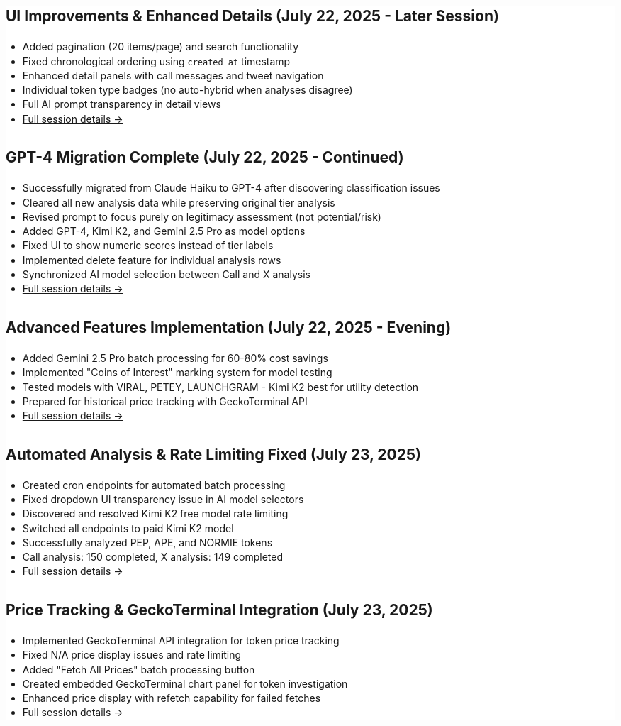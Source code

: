 ## UI Improvements & Enhanced Details (July 22, 2025 - Later Session)
- Added pagination (20 items/page) and search functionality
- Fixed chronological ordering using `created_at` timestamp
- Enhanced detail panels with call messages and tweet navigation
- Individual token type badges (no auto-hybrid when analyses disagree)
- Full AI prompt transparency in detail views
- [Full session details →](logs/SESSION-LOG-2025-07.md#session-ui-improvements--token-type-display---july-22-2025)

## GPT-4 Migration Complete (July 22, 2025 - Continued)
- Successfully migrated from Claude Haiku to GPT-4 after discovering classification issues
- Cleared all new analysis data while preserving original tier analysis
- Revised prompt to focus purely on legitimacy assessment (not potential/risk)
- Added GPT-4, Kimi K2, and Gemini 2.5 Pro as model options
- Fixed UI to show numeric scores instead of tier labels
- Implemented delete feature for individual analysis rows
- Synchronized AI model selection between Call and X analysis
- [Full session details →](logs/SESSION-LOG-2025-07.md#session-gpt-4-migration--ui-improvements---july-22-2025-evening)

## Advanced Features Implementation (July 22, 2025 - Evening)
- Added Gemini 2.5 Pro batch processing for 60-80% cost savings
- Implemented "Coins of Interest" marking system for model testing
- Tested models with VIRAL, PETEY, LAUNCHGRAM - Kimi K2 best for utility detection
- Prepared for historical price tracking with GeckoTerminal API
- [Full session details →](logs/SESSION-LOG-2025-07.md#session-advanced-features-implementation---july-22-2025-evening)

## Automated Analysis & Rate Limiting Fixed (July 23, 2025)
- Created cron endpoints for automated batch processing
- Fixed dropdown UI transparency issue in AI model selectors
- Discovered and resolved Kimi K2 free model rate limiting
- Switched all endpoints to paid Kimi K2 model
- Successfully analyzed PEP, APE, and NORMIE tokens
- Call analysis: 150 completed, X analysis: 149 completed
- [Full session details →](logs/SESSION-LOG-2025-07.md#session-automated-analysis--rate-limiting-july-23-2025)

## Price Tracking & GeckoTerminal Integration (July 23, 2025)
- Implemented GeckoTerminal API integration for token price tracking
- Fixed N/A price display issues and rate limiting
- Added "Fetch All Prices" batch processing button
- Created embedded GeckoTerminal chart panel for token investigation
- Enhanced price display with refetch capability for failed fetches
- [Full session details →](logs/SESSION-LOG-2025-07.md#session-price-display-improvements--geckoterminal-panel---july-23-2025-continued)
